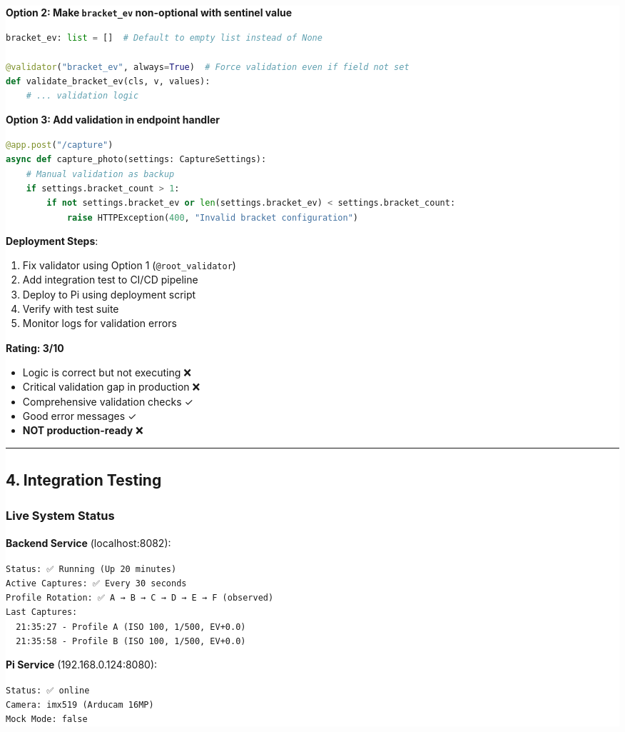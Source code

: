 **Option 2: Make `bracket_ev` non-optional with sentinel value**

```python
bracket_ev: list = []  # Default to empty list instead of None

@validator("bracket_ev", always=True)  # Force validation even if field not set
def validate_bracket_ev(cls, v, values):
    # ... validation logic
```

**Option 3: Add validation in endpoint handler**

```python
@app.post("/capture")
async def capture_photo(settings: CaptureSettings):
    # Manual validation as backup
    if settings.bracket_count > 1:
        if not settings.bracket_ev or len(settings.bracket_ev) < settings.bracket_count:
            raise HTTPException(400, "Invalid bracket configuration")
```

**Deployment Steps**:

1. Fix validator using Option 1 (`@root_validator`)
2. Add integration test to CI/CD pipeline
3. Deploy to Pi using deployment script
4. Verify with test suite
5. Monitor logs for validation errors

**Rating: 3/10**

- Logic is correct but not executing ❌
- Critical validation gap in production ❌
- Comprehensive validation checks ✓
- Good error messages ✓
- **NOT production-ready** ❌

---

## 4. Integration Testing

### Live System Status

**Backend Service** (localhost:8082):

```
Status: ✅ Running (Up 20 minutes)
Active Captures: ✅ Every 30 seconds
Profile Rotation: ✅ A → B → C → D → E → F (observed)
Last Captures:
  21:35:27 - Profile A (ISO 100, 1/500, EV+0.0)
  21:35:58 - Profile B (ISO 100, 1/500, EV+0.0)
```

**Pi Service** (192.168.0.124:8080):

```
Status: ✅ online
Camera: imx519 (Arducam 16MP)
Mock Mode: false
```
